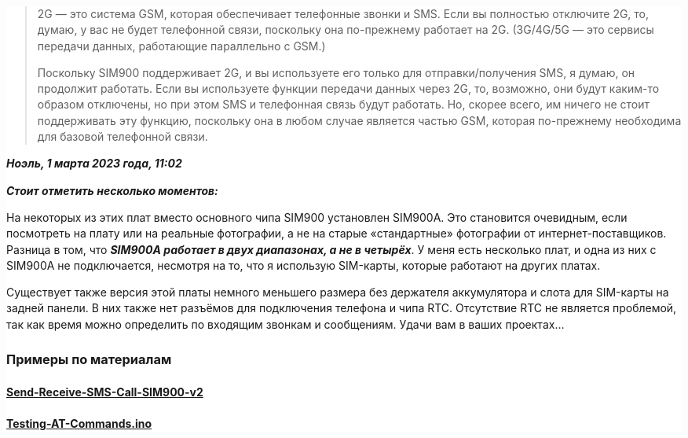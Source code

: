> 2G — это система GSM, которая обеспечивает телефонные звонки и SMS. Если вы полностью отключите 2G, то, думаю, у вас не будет телефонной связи, поскольку она по-прежнему работает на 2G. (3G/4G/5G — это сервисы передачи данных, работающие параллельно с GSM.)
> 
> Поскольку SIM900 поддерживает 2G, и вы используете его только для отправки/получения SMS, я думаю, он продолжит работать. Если вы используете функции передачи данных через 2G, то, возможно, они будут каким-то образом отключены, но при этом SMS и телефонная связь будут работать. Но, скорее всего, им ничего не стоит поддерживать эту функцию, поскольку она в любом случае является частью GSM, которая по-прежнему необходима для базовой телефонной связи.

***Ноэль, 1 марта 2023 года, 11:02***

***Стоит отметить несколько моментов:***

На некоторых из этих плат вместо основного чипа SIM900 установлен SIM900A. Это становится очевидным, если посмотреть на плату или на реальные фотографии, а не на старые «стандартные» фотографии от интернет-поставщиков. Разница в том, что ***SIM900A работает в двух диапазонах, а не в четырёх***. У меня есть несколько плат, и одна из них с SIM900A не подключается, несмотря на то, что я использую SIM-карты, которые работают на других платах.

Существует также версия этой платы немного меньшего размера без держателя аккумулятора и слота для SIM-карты на задней панели. В них также нет разъёмов для подключения телефона и чипа RTC. Отсутствие RTC не является проблемой, так как время можно определить по входящим звонкам и сообщениям.
Удачи вам в ваших проектах…

### Примеры по материалам

#### [Send-Receive-SMS-Call-SIM900-v2](Send-Receive-SMS-Call-SIM900-v2.pdf)

#### [Testing-AT-Commands.ino](Testing-AT-Commands.ino)



